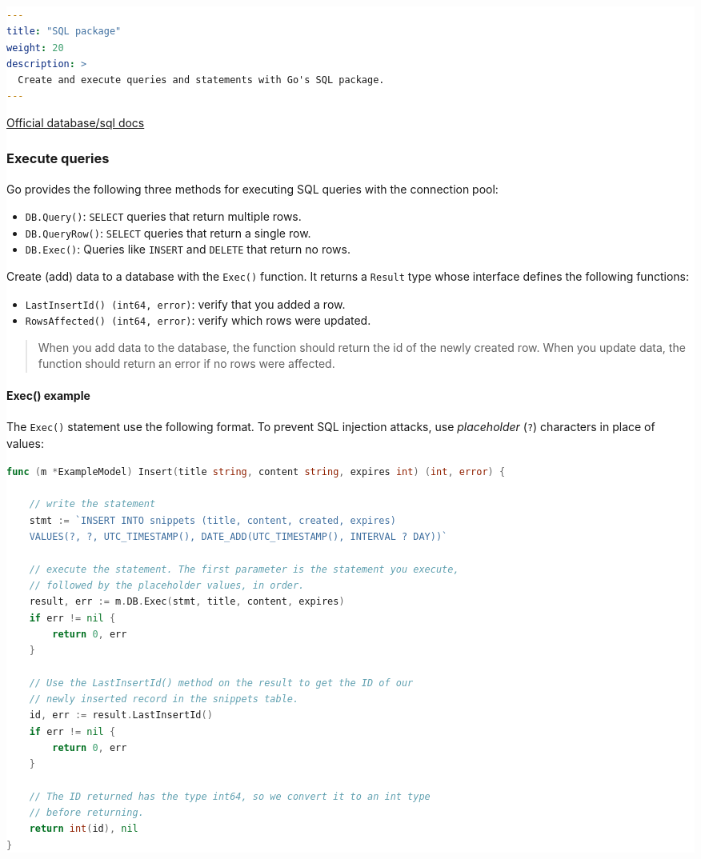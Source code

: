 ```yaml
---
title: "SQL package"
weight: 20
description: >
  Create and execute queries and statements with Go's SQL package.
---
```


[Official database/sql docs](https://pkg.go.dev/database/sql)

### Execute queries

Go provides the following three methods for executing SQL queries with the connection pool:
- `DB.Query()`: `SELECT` queries that return multiple rows.
- `DB.QueryRow()`: `SELECT` queries that return a single row.
- `DB.Exec()`: Queries like `INSERT` and `DELETE` that return no rows.

Create (add) data to a database with the `Exec()` function. It returns a `Result` type whose interface defines the following functions:
- `LastInsertId() (int64, error)`: verify that you added a row.
- `RowsAffected() (int64, error)`: verify which rows were updated. 

> When you add data to the database, the function should return the id of the newly created row. When you update data, the function should return an error if no rows were affected.

#### Exec() example

The `Exec()` statement use the following format. To prevent SQL injection attacks, use _placeholder_ (`?`) characters in place of values:

```go
func (m *ExampleModel) Insert(title string, content string, expires int) (int, error) {
    
	// write the statement
    stmt := `INSERT INTO snippets (title, content, created, expires)
    VALUES(?, ?, UTC_TIMESTAMP(), DATE_ADD(UTC_TIMESTAMP(), INTERVAL ? DAY))`

	// execute the statement. The first parameter is the statement you execute, 
	// followed by the placeholder values, in order.
    result, err := m.DB.Exec(stmt, title, content, expires)
    if err != nil {
        return 0, err
    }

    // Use the LastInsertId() method on the result to get the ID of our
    // newly inserted record in the snippets table.
    id, err := result.LastInsertId()
    if err != nil {
        return 0, err
    }

    // The ID returned has the type int64, so we convert it to an int type
    // before returning.
    return int(id), nil
}
```

